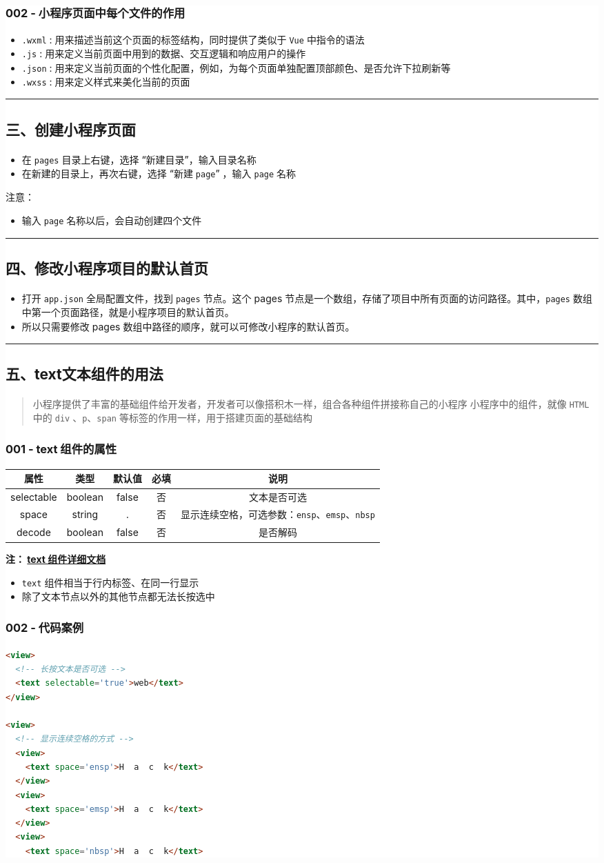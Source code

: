 ### 002 - 小程序页面中每个文件的作用

-  `.wxml` : 用来描述当前这个页面的标签结构，同时提供了类似于 `Vue` 中指令的语法
-  `.js` : 用来定义当前页面中用到的数据、交互逻辑和响应用户的操作
-  `.json` : 用来定义当前页面的个性化配置，例如，为每个页面单独配置顶部颜色、是否允许下拉刷新等
-  `.wxss` : 用来定义样式来美化当前的页面

---

## 三、创建小程序页面

- 在 `pages` 目录上右键，选择 “新建目录”，输入目录名称
- 在新建的目录上，再次右键，选择 “新建 `page`” ，输入 `page` 名称

注意：

- 输入 `page` 名称以后，会自动创建四个文件

---

## 四、修改小程序项目的默认首页

- 打开 `app.json` 全局配置文件，找到 `pages` 节点。这个 pages 节点是一个数组，存储了项目中所有页面的访问路径。其中，`pages` 数组中第一个页面路径，就是小程序项目的默认首页。
- 所以只需要修改 pages 数组中路径的顺序，就可以可修改小程序的默认首页。

---

## 五、text文本组件的用法

> 小程序提供了丰富的基础组件给开发者，开发者可以像搭积木一样，组合各种组件拼接称自己的小程序
> 小程序中的组件，就像 `HTML` 中的 `div` 、`p`、`span` 等标签的作用一样，用于搭建页面的基础结构

### 001 - text 组件的属性

|    属性    |  类型   | 默认值 | 必填 |                      说明                      |
| :--------: | :-----: | :----: | :--: | :--------------------------------------------: |
| selectable | boolean | false  |  否  |                  文本是否可选                  |
|   space    | string  |   .    |  否  | 显示连续空格，可选参数：`ensp`、`emsp`、`nbsp` |
|   decode   | boolean | false  |  否  |                    是否解码                    |

**注： [text 组件详细文档](https://developers.weixin.qq.com/miniprogram/dev/component/text.html)**

- `text` 组件相当于行内标签、在同一行显示
- 除了文本节点以外的其他节点都无法长按选中

### 002 - 代码案例

```html
<view>
  <!-- 长按文本是否可选 -->
  <text selectable='true'>web</text>
</view>

<view>
  <!-- 显示连续空格的方式 -->
  <view>
    <text space='ensp'>H  a  c  k</text>
  </view>
  <view>
    <text space='emsp'>H  a  c  k</text>
  </view>
  <view>
    <text space='nbsp'>H  a  c  k</text>
```
